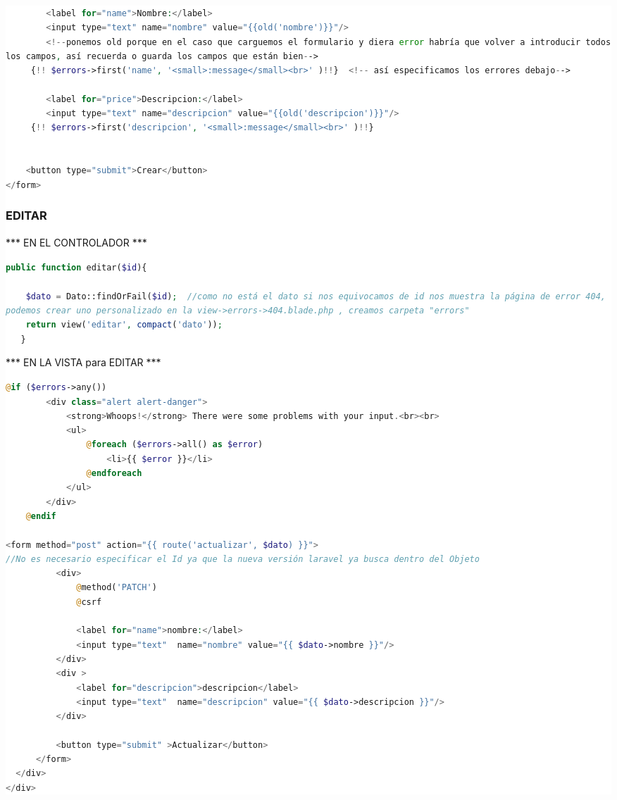 ```php
        <label for="name">Nombre:</label>
        <input type="text" name="nombre" value="{{old('nombre')}}"/>  
        <!--ponemos old porque en el caso que carguemos el formulario y diera error habría que volver a introducir todos los campos, así recuerda o guarda los campos que están bien-->
     {!! $errors->first('name', '<small>:message</small><br>' )!!}  <!-- así especificamos los errores debajo-->
  
        <label for="price">Descripcion:</label>
        <input type="text" name="descripcion" value="{{old('descripcion')}}"/>
     {!! $errors->first('descripcion', '<small>:message</small><br>' )!!}  
 

    <button type="submit">Crear</button>
</form>
```

### EDITAR


*** EN EL CONTROLADOR ***

```php
public function editar($id){

    $dato = Dato::findOrFail($id);  //como no está el dato si nos equivocamos de id nos muestra la página de error 404, podemos crear uno personalizado en la view->errors->404.blade.php , creamos carpeta "errors"
    return view('editar', compact('dato'));
   } 
```

*** EN LA VISTA para EDITAR ***

```php
@if ($errors->any())
        <div class="alert alert-danger">
            <strong>Whoops!</strong> There were some problems with your input.<br><br>
            <ul>
                @foreach ($errors->all() as $error)
                    <li>{{ $error }}</li>
                @endforeach
            </ul>
        </div>
    @endif

<form method="post" action="{{ route('actualizar', $dato) }}">  
//No es necesario especificar el Id ya que la nueva versión laravel ya busca dentro del Objeto
          <div> 
              @method('PATCH')
              @csrf
              
              <label for="name">nombre:</label>
              <input type="text"  name="nombre" value="{{ $dato->nombre }}"/>
          </div>
          <div >
              <label for="descripcion">descripcion</label>
              <input type="text"  name="descripcion" value="{{ $dato->descripcion }}"/>
          </div>
         
          <button type="submit" >Actualizar</button>
      </form>
  </div>
</div>
```
